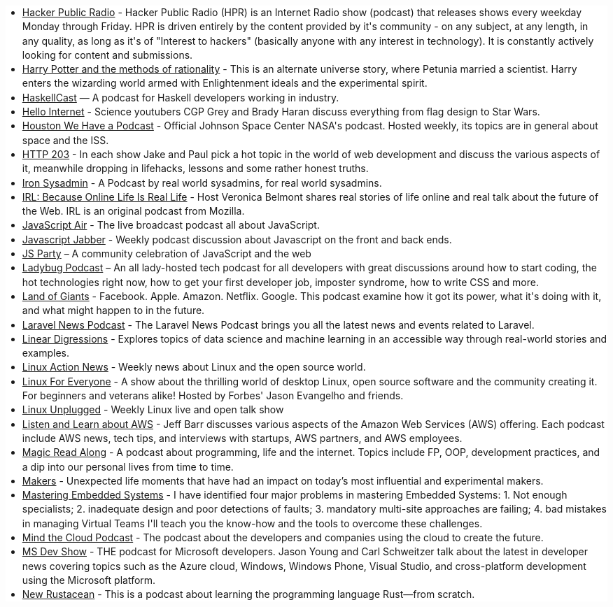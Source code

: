 *   [Hacker Public Radio](https://hackerpublicradio.org/) - Hacker Public Radio (HPR) is an Internet Radio show (podcast) that releases shows every weekday Monday through Friday. HPR is driven entirely by the content provided by it's community - on any subject, at any length, in any quality, as long as it's of "Interest to hackers" (basically anyone with any interest in technology). It is constantly actively looking for content and submissions.
*   [Harry Potter and the methods of rationality](http://www.hpmorpodcast.com/) - This is an alternate universe story, where Petunia married a scientist. Harry enters the wizarding world armed with Enlightenment ideals and the experimental spirit.
*   [HaskellCast](http://www.haskellcast.com/) — A podcast for Haskell developers working in industry.
*   [Hello Internet](http://www.hellointernet.fm/) - Science youtubers CGP Grey and Brady Haran discuss everything from flag design to Star Wars.
*   [Houston We Have a Podcast](https://www.nasa.gov/johnson/HWHAP/) - Official Johnson Space Center NASA's podcast. Hosted weekly, its topics are in general about space and the ISS.
*   [HTTP 203](https://developers.google.com/web/shows/http203/) -  In each show Jake and Paul pick a hot topic in the world of web development and discuss the various aspects of it, meanwhile dropping in lifehacks, lessons and some rather honest truths.
*   [Iron Sysadmin](https://www.ironsysadmin.com/) - A Podcast by real world sysadmins, for real world sysadmins.
*   [IRL: Because Online Life Is Real Life](https://irlpodcast.org/) - Host Veronica Belmont shares real stories of life online and real talk about the future of the Web. IRL is an original podcast from Mozilla.
*   [JavaScript Air](https://javascriptair.com/) - The live broadcast podcast all about JavaScript.
*   [Javascript Jabber](https://devchat.tv/podcasts/js-jabber/) - Weekly podcast discussion about Javascript on the front and back ends.
*   [JS Party](https://changelog.com/jsparty) – A community celebration of JavaScript and the web
*   [Ladybug Podcast](https://ladybug.dev/) – An all lady-hosted tech podcast for all developers with great discussions around how to start coding, the hot technologies right now, how to get your first developer job, imposter syndrome, how to write CSS and more.
*   [Land of Giants](https://www.vox.com/land-of-the-giants-podcast) - Facebook. Apple. Amazon. Netflix. Google. This podcast examine how it got its power, what it's doing with it, and what might happen to in the future.
*   [Laravel News Podcast](https://laravel-news.com/podcast/) - The Laravel News Podcast brings you all the latest news and events related to Laravel.
*   [Linear Digressions](http://lineardigressions.com/) - Explores topics of data science and machine learning in an accessible way through real-world stories and examples.
*   [Linux Action News](https://www.jupiterbroadcasting.com/show/linux-action-news/) - Weekly news about Linux and the open source world.
*   [Linux For Everyone](https://linuxforeveryone.fireside.fm/) - A show about the thrilling world of desktop Linux, open source software and the community creating it. For beginners and veterans alike! Hosted by Forbes' Jason Evangelho and friends.
*   [Linux Unplugged](https://www.jupiterbroadcasting.com/show/linuxun/) - Weekly Linux live and open talk show
*   [Listen and Learn about AWS](https://aws.amazon.com/podcasts/aws-podcast/) - Jeff Barr discusses various aspects of the Amazon Web Services (AWS) offering. Each podcast include AWS news, tech tips, and interviews with startups, AWS partners, and AWS employees.
*   [Magic Read Along](http://www.magicreadalong.com) - A podcast about programming, life and the internet. Topics include FP, OOP, development practices, and a dip into our personal lives from time to time.
*   [Makers](https://crew.co/) - Unexpected life moments that have had an impact on today’s most influential and experimental makers.
*   [Mastering Embedded Systems](https://embeddedsuccess.com/podcast/) - I have identified four major problems in mastering Embedded Systems: 1. Not enough specialists; 2. inadequate design and poor detections of faults; 3. mandatory multi-site approaches are failing; 4. bad mistakes in managing Virtual Teams I'll teach you the know-how and the tools to overcome these challenges.
*   [Mind the Cloud Podcast](http://mindthecloud.com) - The podcast about the developers and companies using the cloud to create the future.
*   [MS Dev Show](https://msdevshow.com/) - THE podcast for Microsoft developers. Jason Young and Carl Schweitzer talk about the latest in developer news covering topics such as the Azure cloud, Windows, Windows Phone, Visual Studio, and cross-platform development using the Microsoft platform.
*   [New Rustacean](https://newrustacean.com/) - This is a podcast about learning the programming language Rust—from scratch.